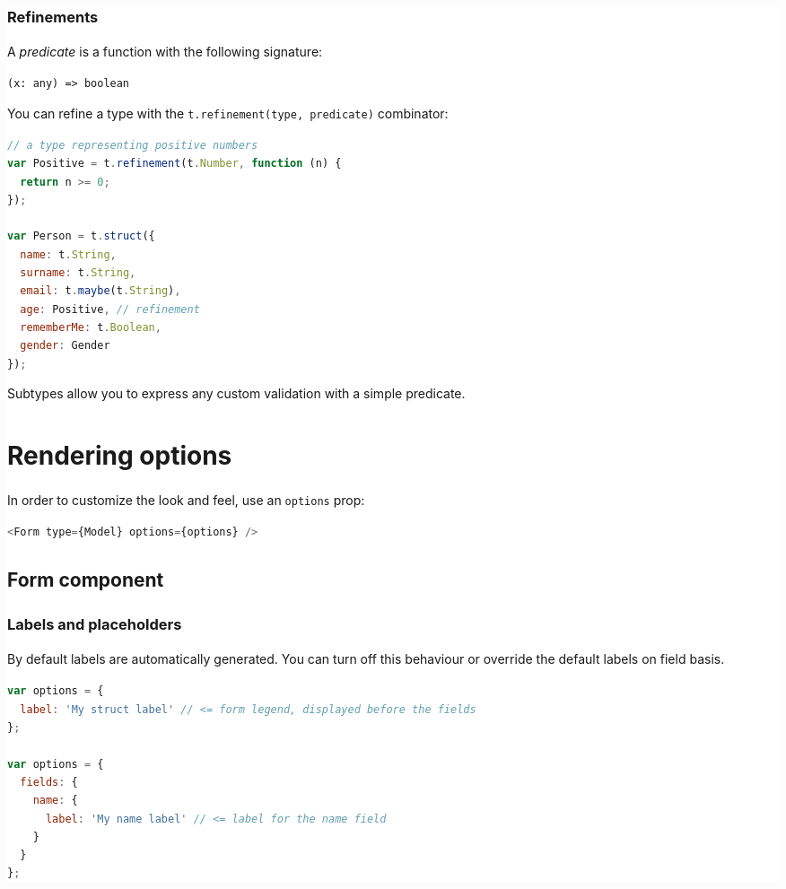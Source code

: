 ### Refinements

A *predicate* is a function with the following signature:

```
(x: any) => boolean
```

You can refine a type with the `t.refinement(type, predicate)` combinator:

```js
// a type representing positive numbers
var Positive = t.refinement(t.Number, function (n) {
  return n >= 0;
});

var Person = t.struct({
  name: t.String,
  surname: t.String,
  email: t.maybe(t.String),
  age: Positive, // refinement
  rememberMe: t.Boolean,
  gender: Gender
});
```

Subtypes allow you to express any custom validation with a simple predicate.

# Rendering options

In order to customize the look and feel, use an `options` prop:

```js
<Form type={Model} options={options} />
```

## Form component

### Labels and placeholders

By default labels are automatically generated. You can turn off this behaviour or override the default labels
on field basis.

```js
var options = {
  label: 'My struct label' // <= form legend, displayed before the fields
};

var options = {
  fields: {
    name: {
      label: 'My name label' // <= label for the name field
    }
  }
};
```
